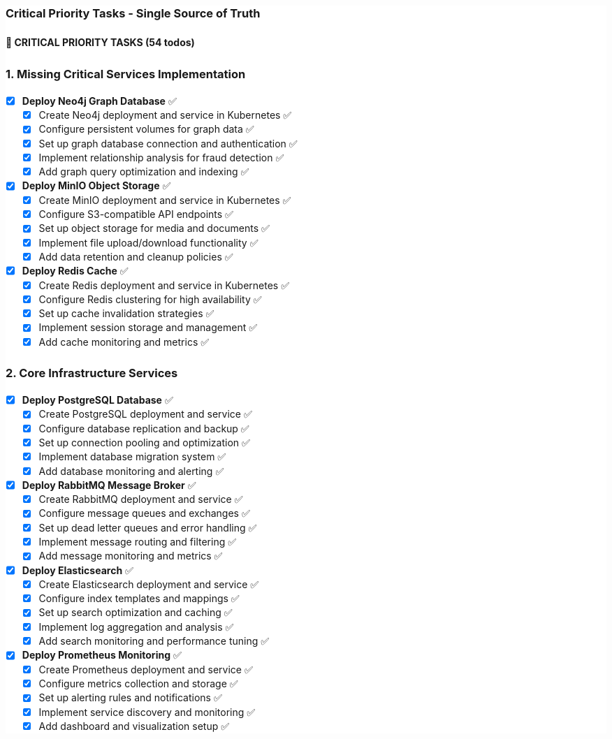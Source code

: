 ### Critical Priority Tasks - Single Source of Truth

#### 🚨 **CRITICAL PRIORITY TASKS** (54 todos)

### **1. Missing Critical Services Implementation**

- [x] **Deploy Neo4j Graph Database** ✅
  - [x] Create Neo4j deployment and service in Kubernetes ✅
  - [x] Configure persistent volumes for graph data ✅
  - [x] Set up graph database connection and authentication ✅
  - [x] Implement relationship analysis for fraud detection ✅
  - [x] Add graph query optimization and indexing ✅

- [x] **Deploy MinIO Object Storage** ✅
  - [x] Create MinIO deployment and service in Kubernetes ✅
  - [x] Configure S3-compatible API endpoints ✅
  - [x] Set up object storage for media and documents ✅
  - [x] Implement file upload/download functionality ✅
  - [x] Add data retention and cleanup policies ✅

- [x] **Deploy Redis Cache** ✅
  - [x] Create Redis deployment and service in Kubernetes ✅
  - [x] Configure Redis clustering for high availability ✅
  - [x] Set up cache invalidation strategies ✅
  - [x] Implement session storage and management ✅
  - [x] Add cache monitoring and metrics ✅

### **2. Core Infrastructure Services**

- [x] **Deploy PostgreSQL Database** ✅
  - [x] Create PostgreSQL deployment and service ✅
  - [x] Configure database replication and backup ✅
  - [x] Set up connection pooling and optimization ✅
  - [x] Implement database migration system ✅
  - [x] Add database monitoring and alerting ✅

- [x] **Deploy RabbitMQ Message Broker** ✅
  - [x] Create RabbitMQ deployment and service ✅
  - [x] Configure message queues and exchanges ✅
  - [x] Set up dead letter queues and error handling ✅
  - [x] Implement message routing and filtering ✅
  - [x] Add message monitoring and metrics ✅

- [x] **Deploy Elasticsearch** ✅
  - [x] Create Elasticsearch deployment and service ✅
  - [x] Configure index templates and mappings ✅
  - [x] Set up search optimization and caching ✅
  - [x] Implement log aggregation and analysis ✅
  - [x] Add search monitoring and performance tuning ✅

- [x] **Deploy Prometheus Monitoring** ✅
  - [x] Create Prometheus deployment and service ✅
  - [x] Configure metrics collection and storage ✅
  - [x] Set up alerting rules and notifications ✅
  - [x] Implement service discovery and monitoring ✅
  - [x] Add dashboard and visualization setup ✅
